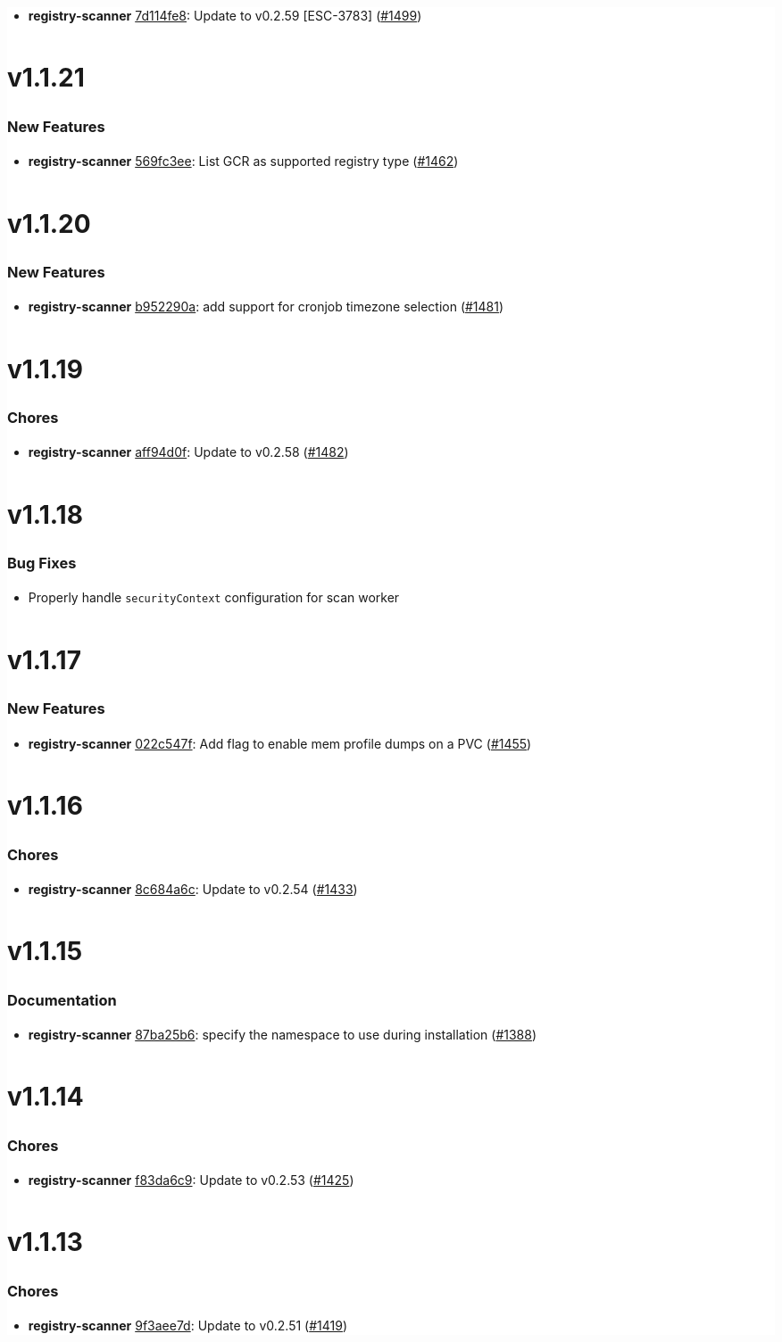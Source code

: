 * **registry-scanner** [7d114fe8](https://github.com/sysdiglabs/charts/commit/7d114fe8cf822354dbc542f9ce845e216c08f70b): Update to v0.2.59 [ESC-3783] ([#1499](https://github.com/sysdiglabs/charts/issues/1499))
# v1.1.21
### New Features
* **registry-scanner** [569fc3ee](https://github.com/sysdiglabs/charts/commit/569fc3eea7b6e30c6ba08de18effd0f13693b3ff): List GCR as supported registry type ([#1462](https://github.com/sysdiglabs/charts/issues/1462))
# v1.1.20
### New Features
* **registry-scanner** [b952290a](https://github.com/sysdiglabs/charts/commit/b952290ac515798c115065f9f8a8735941231537): add support for cronjob timezone selection ([#1481](https://github.com/sysdiglabs/charts/issues/1481))
# v1.1.19
### Chores
* **registry-scanner** [aff94d0f](https://github.com/sysdiglabs/charts/commit/aff94d0f5cf26c1e755050797329c73837bf2fb5): Update to v0.2.58 ([#1482](https://github.com/sysdiglabs/charts/issues/1482))
# v1.1.18
### Bug Fixes
* Properly handle `securityContext` configuration for scan worker
# v1.1.17
### New Features
* **registry-scanner** [022c547f](https://github.com/sysdiglabs/charts/commit/022c547f0a871a22e2e7035745765189edc5697f): Add flag to enable mem profile dumps on a PVC ([#1455](https://github.com/sysdiglabs/charts/issues/1455))
# v1.1.16
### Chores
* **registry-scanner** [8c684a6c](https://github.com/sysdiglabs/charts/commit/8c684a6ce2188f73bc99b70c583961f5b4936b39): Update to v0.2.54 ([#1433](https://github.com/sysdiglabs/charts/issues/1433))
# v1.1.15
### Documentation
* **registry-scanner** [87ba25b6](https://github.com/sysdiglabs/charts/commit/87ba25b630dfe8d838cfd761a80c779faefd38bf): specify the namespace to use during installation ([#1388](https://github.com/sysdiglabs/charts/issues/1388))
# v1.1.14
### Chores
* **registry-scanner** [f83da6c9](https://github.com/sysdiglabs/charts/commit/f83da6c915468f6d8f442c3d971fc3e4296b2d1d): Update to v0.2.53 ([#1425](https://github.com/sysdiglabs/charts/issues/1425))
# v1.1.13
### Chores
* **registry-scanner** [9f3aee7d](https://github.com/sysdiglabs/charts/commit/9f3aee7d85bd420fa61239b965d528be9a583aef): Update to v0.2.51 ([#1419](https://github.com/sysdiglabs/charts/issues/1419))